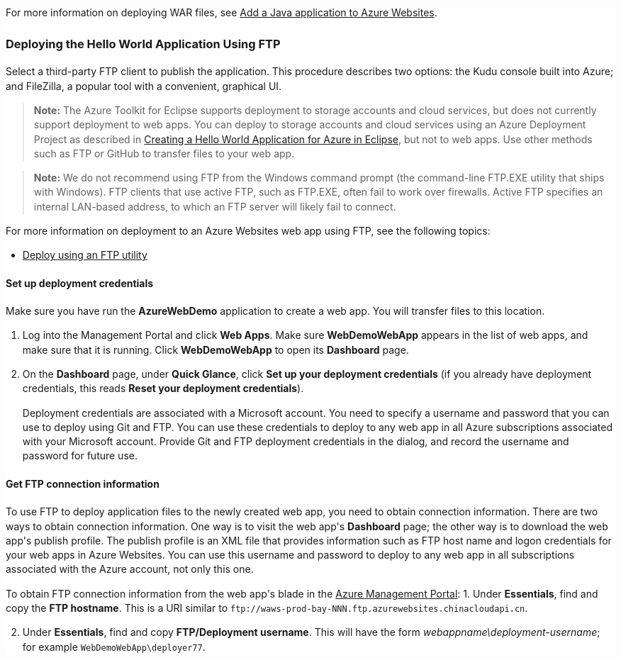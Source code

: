 For more information on deploying WAR files, see [Add a Java application to Azure Websites](web-sites-java-add-app).


### Deploying the Hello World Application Using FTP

Select a third-party FTP client to publish the application. This procedure describes two options: the Kudu console built into Azure; and FileZilla, a popular tool with a convenient, graphical UI.

> **Note:** The Azure Toolkit for Eclipse supports deployment to storage accounts and cloud services, but does not currently support deployment to web apps. You can deploy to storage accounts and cloud services using an Azure Deployment Project as described in [Creating a Hello World Application for Azure in Eclipse](http://msdn.microsoft.com/zh-cn/library/azure/hh690944.aspx), but not to web apps. Use other methods such as FTP or GitHub to transfer files to your web app.

> **Note:** We do not recommend using FTP from the Windows command prompt (the command-line FTP.EXE utility that ships with Windows). FTP clients that use active FTP, such as FTP.EXE, often fail to work over firewalls. Active FTP specifies an internal LAN-based address, to which an FTP server will likely fail to connect.

For more information on deployment to an Azure Websites web app using FTP, see the following topics:

- [Deploy using an FTP utility](web-sites-deploy)


#### Set up deployment credentials

Make sure you have run the **AzureWebDemo** application to create a web app. You will transfer files to this location.

1. Log into the Management Portal and click **Web Apps**. Make sure **WebDemoWebApp** appears in the list of web apps, and make sure that it is running. Click **WebDemoWebApp** to open its **Dashboard** page.

2. On the **Dashboard** page, under **Quick Glance**, click **Set up your deployment credentials** (if you already have deployment credentials, this reads **Reset your deployment credentials**).

    Deployment credentials are associated with a Microsoft account. You need to specify a username and password that you can use to deploy using Git and FTP. You can use these credentials to deploy to any web app in all Azure subscriptions associated with your Microsoft account. Provide Git and FTP deployment credentials in the dialog, and record the username and password for future use.


#### Get FTP connection information

To use FTP to deploy application files to the newly created web app, you need to obtain connection information. There are two ways to obtain connection information. One way is to visit the web app's **Dashboard** page; the other way is to download the web app's publish profile. The publish profile is an XML file that provides information such as FTP host name and logon credentials for your web apps in Azure Websites. You can use this username and password to deploy to any web app in all subscriptions associated with the Azure account, not only this one.

To obtain FTP connection information from the web app's blade in the [Azure Management Portal][]: 1. Under **Essentials**, find and copy the **FTP hostname**. This is a URI similar to `ftp://waws-prod-bay-NNN.ftp.azurewebsites.chinacloudapi.cn`.

2. Under **Essentials**, find and copy **FTP/Deployment username**. This will have the form *webappname\deployment-username*; for example `WebDemoWebApp\deployer77`.


  [1]: ./media/java-create-azure-website-using-java-sdk/eclipse-maven-repositories-rebuild-index.png
  [2]: ./media/java-create-azure-website-using-java-sdk/eclipse-new-java-class.png
  [3]: ./media/java-create-azure-website-using-java-sdk/eclipse-new-dynamic-web-project.png
  [4]: ./media/java-create-azure-website-using-java-sdk/eclipse-java-build-path.png
  [5]: ./media/java-create-azure-website-using-java-sdk/eclipse-targeted-runtimes-tomcat-server.png
  [6]: ./media/java-create-azure-website-using-java-sdk/eclipse-targeted-runtimes-properties-page.png
  [7]: ./media/java-create-azure-website-using-java-sdk/eclipse-run-on-server.png
  [8]: ./media/java-create-azure-website-using-java-sdk/kudu-console-drag-drop.png
  [9]: ./media/java-create-azure-website-using-java-sdk/kudu-console-jsphello-war-1.png
  [10]: ./media/java-create-azure-website-using-java-sdk/kudu-console-jsphello-war-2.png
[Azure Websites]: /documentation/services/web-sites/
[Web Platform Installer]: http://go.microsoft.com/fwlink/?LinkID=252838
[Azure Toolkit for Eclipse]: https://msdn.microsoft.com/zh-cn/library/azure/hh690946.aspx
[Azure Management Portal]: https://manage.windowsazure.cn
[What is an Azure AD directory]: http://technet.microsoft.com/zh-cn/library/jj573650.aspx
[Create and Upload a Management Certificate for Azure]: http://msdn.microsoft.com/zh-cn/library/azure/gg551722.aspx
[Key and Certificate Management Tool (keytool)]: http://docs.oracle.com/javase/6/docs/technotes/tools/windows/keytool.html
[WebSiteManagementClient]: http://dl.windowsazure.cn/javadoc/com/microsoft/windowsazure/management/websites/WebSiteManagementClient.html
[WebSpaceNames]: http://dl.windowsazure.cn/javadoc/com/microsoft/windowsazure/management/websites/models/WebSpaceNames.html
[Azure Management Portal]: https://manage.windowsazure.cn
